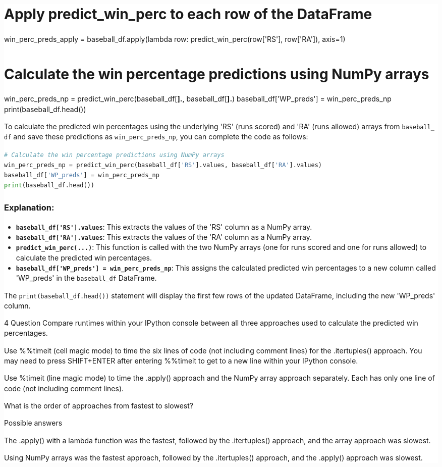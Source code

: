 # Apply predict_win_perc to each row of the DataFrame
win_perc_preds_apply = baseball_df.apply(lambda row: predict_win_perc(row['RS'], row['RA']), axis=1)

# Calculate the win percentage predictions using NumPy arrays
win_perc_preds_np = predict_win_perc(baseball_df[____].____, baseball_df[____].____)
baseball_df['WP_preds'] = win_perc_preds_np
print(baseball_df.head())

To calculate the predicted win percentages using the underlying 'RS' (runs scored) and 'RA' (runs allowed) arrays from `baseball_df` and save these predictions as `win_perc_preds_np`, you can complete the code as follows:

```python
# Calculate the win percentage predictions using NumPy arrays
win_perc_preds_np = predict_win_perc(baseball_df['RS'].values, baseball_df['RA'].values)
baseball_df['WP_preds'] = win_perc_preds_np
print(baseball_df.head())
```

### Explanation:
- **`baseball_df['RS'].values`**: This extracts the values of the 'RS' column as a NumPy array.
- **`baseball_df['RA'].values`**: This extracts the values of the 'RA' column as a NumPy array.
- **`predict_win_perc(...)`**: This function is called with the two NumPy arrays (one for runs scored and one for runs allowed) to calculate the predicted win percentages.
- **`baseball_df['WP_preds'] = win_perc_preds_np`**: This assigns the calculated predicted win percentages to a new column called 'WP_preds' in the `baseball_df` DataFrame.

The `print(baseball_df.head())` statement will display the first few rows of the updated DataFrame, including the new 'WP_preds' column.

4
Question
Compare runtimes within your IPython console between all three approaches used to calculate the predicted win percentages.

Use %%timeit (cell magic mode) to time the six lines of code (not including comment lines) for the .itertuples() approach. You may need to press SHIFT+ENTER after entering %%timeit to get to a new line within your IPython console.

Use %timeit (line magic mode) to time the .apply() approach and the NumPy array approach separately. Each has only one line of code (not including comment lines).

What is the order of approaches from fastest to slowest?

Possible answers


The .apply() with a lambda function was the fastest, followed by the .itertuples() approach, and the array approach was slowest.

Using NumPy arrays was the fastest approach, followed by the .itertuples() approach, and the .apply() approach was slowest.
